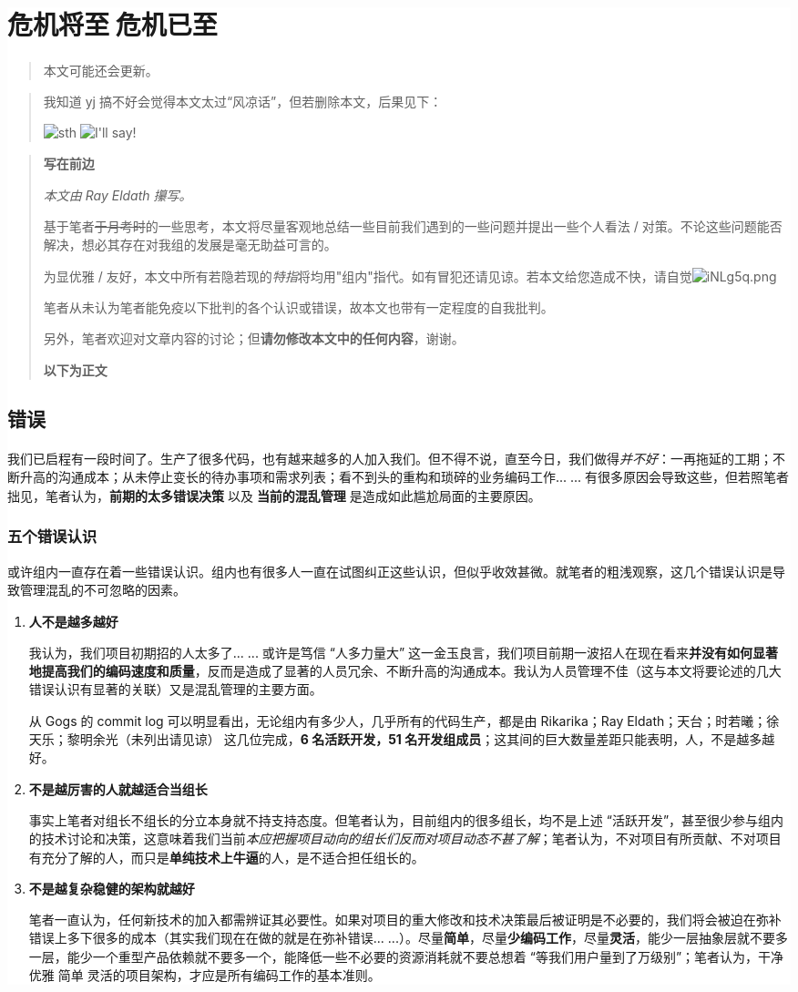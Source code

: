 # 危机将至 危机已至

> 本文可能还会更新。




> 我知道 yj 搞不好会觉得本文太过“风凉话”，但若删除本文，后果见下：
>
> ![sth](https://s1.ax1x.com/2018/10/13/iNLaPP.png)
> ![I'll say!](https://s1.ax1x.com/2018/10/13/iNLN5t.png)



> **写在前边**
>
> *本文由 Ray Eldath 攥写。*
>
> 基于笔者~~于月考时~~的一些思考，本文将尽量客观地总结一些目前我们遇到的一些问题并提出一些个人看法 / 对策。不论这些问题能否解决，想必其存在对我组的发展是毫无助益可言的。
>
> 为显优雅 / 友好，本文中所有若隐若现的*特指*将均用"组内"指代。如有冒犯还请见谅。若本文给您造成不快，请自觉![iNLg5q.png](https://s1.ax1x.com/2018/10/13/iNLg5q.png)
>
> 笔者从未认为笔者能免疫以下批判的各个认识或错误，故本文也带有一定程度的自我批判。
>
> 另外，笔者欢迎对文章内容的讨论；但**请勿修改本文中的任何内容**，谢谢。
>
> **以下为正文**

## 错误

我们已启程有一段时间了。生产了很多代码，也有越来越多的人加入我们。但不得不说，直至今日，我们做得*并不好*：一再拖延的工期；不断升高的沟通成本；从未停止变长的待办事项和需求列表；看不到头的重构和琐碎的业务编码工作... ... 有很多原因会导致这些，但若照笔者拙见，笔者认为，**前期的太多错误决策** 以及 **当前的混乱管理** 是造成如此尴尬局面的主要原因。

### 五个错误认识

或许组内一直存在着一些错误认识。组内也有很多人一直在试图纠正这些认识，但似乎收效甚微。就笔者的粗浅观察，这几个错误认识是导致管理混乱的不可忽略的因素。

1. **人不是越多越好**

   我认为，我们项目初期招的人太多了... ... 或许是笃信 “人多力量大” 这一金玉良言，我们项目前期一波招人在现在看来**并没有如何显著地提高我们的编码速度和质量**，反而是造成了显著的人员冗余、不断升高的沟通成本。我认为人员管理不佳（这与本文将要论述的几大错误认识有显著的关联）又是混乱管理的主要方面。

   从 Gogs 的 commit log 可以明显看出，无论组内有多少人，几乎所有的代码生产，都是由 Rikarika；Ray Eldath；天台；时若曦；徐天乐；黎明余光（未列出请见谅） 这几位完成，**6 名活跃开发，51 名开发组成员**；这其间的巨大数量差距只能表明，人，不是越多越好。

2. **不是越厉害的人就越适合当组长**

   事实上笔者对组长不组长的分立本身就不持支持态度。但笔者认为，目前组内的很多组长，均不是上述 “活跃开发”，甚至很少参与组内的技术讨论和决策，这意味着我们当前*本应把握项目动向的组长们反而对项目动态不甚了解*；笔者认为，不对项目有所贡献、不对项目有充分了解的人，而只是**单纯技术上牛逼**的人，是不适合担任组长的。

3. **不是越复杂稳健的架构就越好**

   笔者一直认为，任何新技术的加入都需辨证其必要性。如果对项目的重大修改和技术决策最后被证明是不必要的，我们将会被迫在弥补错误上多下很多的成本（其实我们现在在做的就是在弥补错误... ...）。尽量**简单**，尽量**少编码工作**，尽量**灵活**，能少一层抽象层就不要多一层，能少一个重型产品依赖就不要多一个，能降低一些不必要的资源消耗就不要总想着 “等我们用户量到了万级别”；笔者认为，干净 优雅 简单 灵活的项目架构，才应是所有编码工作的基本准则。
